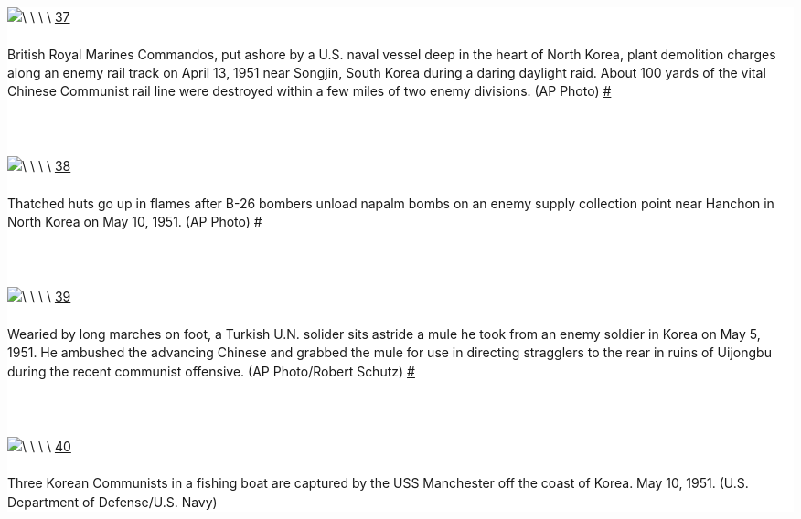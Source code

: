 [](https://www.blogger.com/blogger.g?blogID=4961947611491238191)![](https://images-blogger-opensocial.googleusercontent.com/gadgets/proxy?url=http%3A%2F%2Finapcache.boston.com%2Funiversal%2Fsite_graphics%2Fblogs%2Fbigpicture%2Fkoreanwar_06_23%2Fk37_10413189.jpg&container=blogger&gadget=a&rewriteMime=image%2F*)\
\
\
\
[37](http://www.boston.com/bigpicture/2010/06/remembering_the_korean_war_60.html#photo37)\
\
British Royal Marines Commandos, put ashore by a U.S. naval vessel deep
in the heart of North Korea, plant demolition charges along an enemy
rail track on April 13, 1951 near Songjin, South Korea during a daring
daylight raid. About 100 yards of the vital Chinese Communist rail line
were destroyed within a few miles of two enemy divisions. (AP Photo)
[\#](http://www.boston.com/bigpicture/2010/06/remembering_the_korean_war_60.html#photo37)\
\
\
\
[](https://www.blogger.com/blogger.g?blogID=4961947611491238191)![](https://images-blogger-opensocial.googleusercontent.com/gadgets/proxy?url=http%3A%2F%2Finapcache.boston.com%2Funiversal%2Fsite_graphics%2Fblogs%2Fbigpicture%2Fkoreanwar_06_23%2Fk38_05101116.jpg&container=blogger&gadget=a&rewriteMime=image%2F*)\
\
\
\
[38](http://www.boston.com/bigpicture/2010/06/remembering_the_korean_war_60.html#photo38)\
\
Thatched huts go up in flames after B-26 bombers unload napalm bombs on
an enemy supply collection point near Hanchon in North Korea on May 10,
1951. (AP Photo)
[\#](http://www.boston.com/bigpicture/2010/06/remembering_the_korean_war_60.html#photo38)\
\
\
\
[](https://www.blogger.com/blogger.g?blogID=4961947611491238191)![](https://images-blogger-opensocial.googleusercontent.com/gadgets/proxy?url=http%3A%2F%2Finapcache.boston.com%2Funiversal%2Fsite_graphics%2Fblogs%2Fbigpicture%2Fkoreanwar_06_23%2Fk39_10505035.jpg&container=blogger&gadget=a&rewriteMime=image%2F*)\
\
\
\
[39](http://www.boston.com/bigpicture/2010/06/remembering_the_korean_war_60.html#photo39)\
\
Wearied by long marches on foot, a Turkish U.N. solider sits astride a
mule he took from an enemy soldier in Korea on May 5, 1951. He ambushed
the advancing Chinese and grabbed the mule for use in directing
stragglers to the rear in ruins of Uijongbu during the recent communist
offensive. (AP Photo/Robert Schutz)
[\#](http://www.boston.com/bigpicture/2010/06/remembering_the_korean_war_60.html#photo39)\
\
\
\
[](https://www.blogger.com/blogger.g?blogID=4961947611491238191)![](https://images-blogger-opensocial.googleusercontent.com/gadgets/proxy?url=http%3A%2F%2Finapcache.boston.com%2Funiversal%2Fsite_graphics%2Fblogs%2Fbigpicture%2Fkoreanwar_06_23%2Fk40_20402750.jpg&container=blogger&gadget=a&rewriteMime=image%2F*)\
\
\
\
[40](http://www.boston.com/bigpicture/2010/06/remembering_the_korean_war_60.html#photo40)\
\
Three Korean Communists in a fishing boat are captured by the USS
Manchester off the coast of Korea. May 10, 1951. (U.S. Department of
Defense/U.S. Navy)